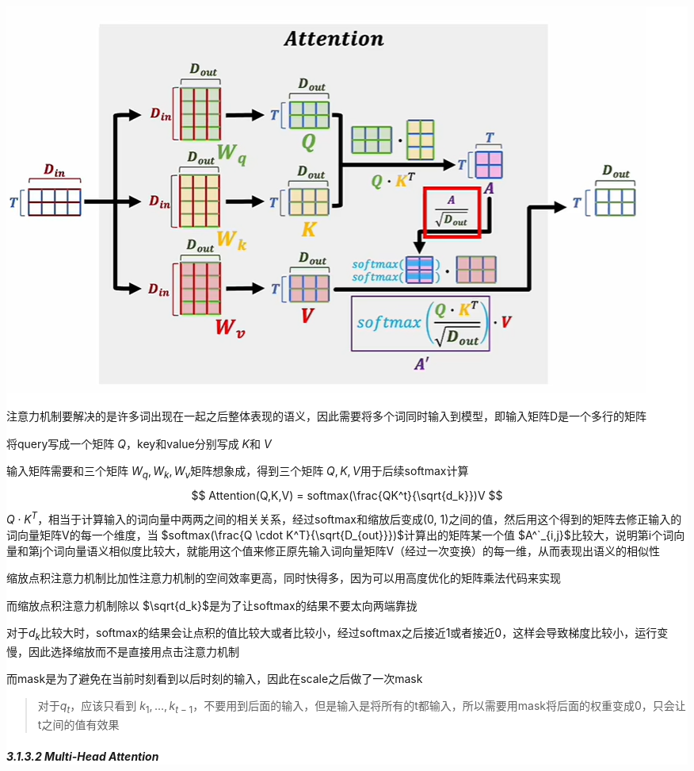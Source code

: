 ![image-20240609200009393](./assets/image-20240609200009393.png)

注意力机制要解决的是许多词出现在一起之后整体表现的语义，因此需要将多个词同时输入到模型，即输入矩阵D是一个多行的矩阵

将query写成一个矩阵 $Q$，key和value分别写成 $K$和 $V$

输入矩阵需要和三个矩阵 $W_q, W_k,W_v$矩阵想象成，得到三个矩阵 $Q,K,V$用于后续softmax计算
$$
Attention(Q,K,V) = softmax(\frac{QK^t}{\sqrt{d_k}})V
$$
$Q \cdot K^T$，相当于计算输入的词向量中两两之间的相关关系，经过softmax和缩放后变成(0, 1)之间的值，然后用这个得到的矩阵去修正输入的词向量矩阵V的每一个维度，当 $softmax(\frac{Q \cdot K^T}{\sqrt{D_{out}}})$计算出的矩阵某一个值 $A^`_{i,j}$比较大，说明第i个词向量和第j个词向量语义相似度比较大，就能用这个值来修正原先输入词向量矩阵V（经过一次变换）的每一维，从而表现出语义的相似性

缩放点积注意力机制比加性注意力机制的空间效率更高，同时快得多，因为可以用高度优化的矩阵乘法代码来实现

而缩放点积注意力机制除以 $\sqrt{d_k}$是为了让softmax的结果不要太向两端靠拢

对于$d_k$比较大时，softmax的结果会让点积的值比较大或者比较小，经过softmax之后接近1或者接近0，这样会导致梯度比较小，运行变慢，因此选择缩放而不是直接用点击注意力机制

而mask是为了避免在当前时刻看到以后时刻的输入，因此在scale之后做了一次mask

>对于$q_t$，应该只看到 $k_1,...,k_{t-1}$，不要用到后面的输入，但是输入是将所有的t都输入，所以需要用mask将后面的权重变成0，只会让t之间的值有效果

##### 3.1.3.2 Multi-Head Attention
